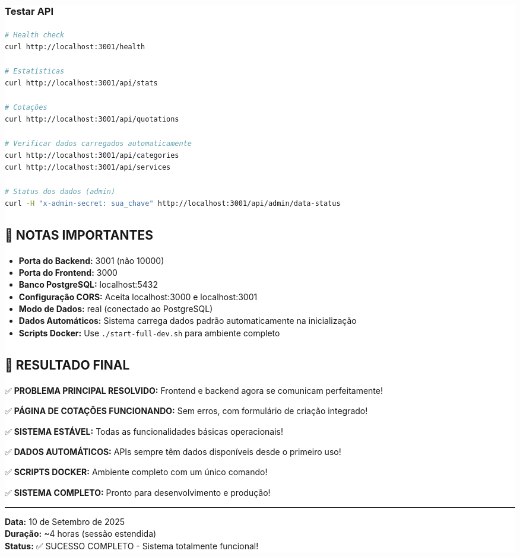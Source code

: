 ### Testar API
```bash
# Health check
curl http://localhost:3001/health

# Estatísticas
curl http://localhost:3001/api/stats

# Cotações
curl http://localhost:3001/api/quotations

# Verificar dados carregados automaticamente
curl http://localhost:3001/api/categories
curl http://localhost:3001/api/services

# Status dos dados (admin)
curl -H "x-admin-secret: sua_chave" http://localhost:3001/api/admin/data-status
```

## 📝 **NOTAS IMPORTANTES**

- **Porta do Backend:** 3001 (não 10000)
- **Porta do Frontend:** 3000
- **Banco PostgreSQL:** localhost:5432
- **Configuração CORS:** Aceita localhost:3000 e localhost:3001
- **Modo de Dados:** real (conectado ao PostgreSQL)
- **Dados Automáticos:** Sistema carrega dados padrão automaticamente na inicialização
- **Scripts Docker:** Use `./start-full-dev.sh` para ambiente completo

## 🎉 **RESULTADO FINAL**

✅ **PROBLEMA PRINCIPAL RESOLVIDO:** Frontend e backend agora se comunicam perfeitamente!

✅ **PÁGINA DE COTAÇÕES FUNCIONANDO:** Sem erros, com formulário de criação integrado!

✅ **SISTEMA ESTÁVEL:** Todas as funcionalidades básicas operacionais!

✅ **DADOS AUTOMÁTICOS:** APIs sempre têm dados disponíveis desde o primeiro uso!

✅ **SCRIPTS DOCKER:** Ambiente completo com um único comando!

✅ **SISTEMA COMPLETO:** Pronto para desenvolvimento e produção!

---

**Data:** 10 de Setembro de 2025  
**Duração:** ~4 horas (sessão estendida)  
**Status:** ✅ SUCESSO COMPLETO - Sistema totalmente funcional!
